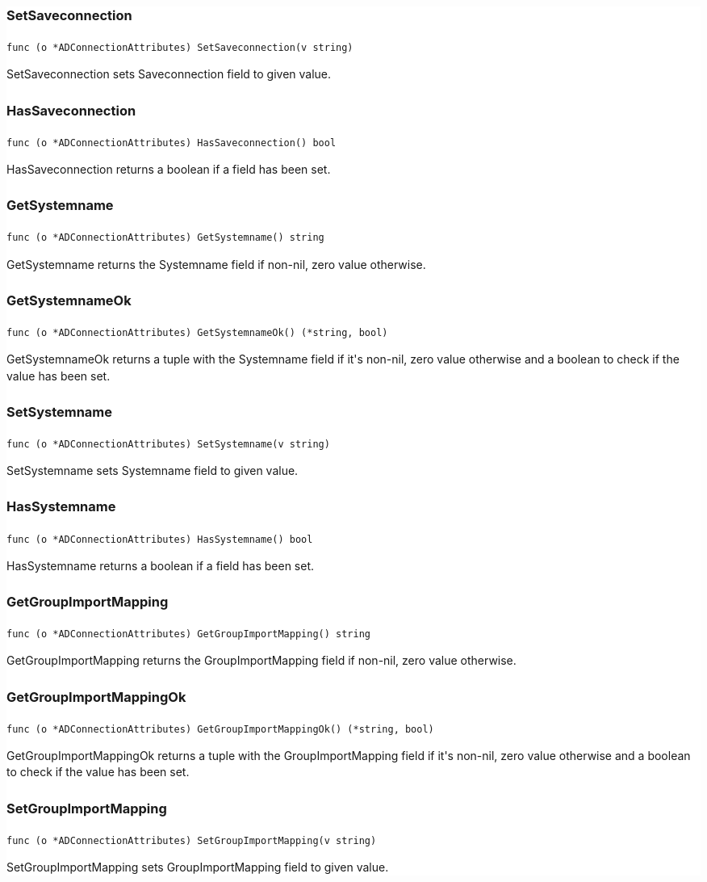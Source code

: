 ### SetSaveconnection

`func (o *ADConnectionAttributes) SetSaveconnection(v string)`

SetSaveconnection sets Saveconnection field to given value.

### HasSaveconnection

`func (o *ADConnectionAttributes) HasSaveconnection() bool`

HasSaveconnection returns a boolean if a field has been set.

### GetSystemname

`func (o *ADConnectionAttributes) GetSystemname() string`

GetSystemname returns the Systemname field if non-nil, zero value otherwise.

### GetSystemnameOk

`func (o *ADConnectionAttributes) GetSystemnameOk() (*string, bool)`

GetSystemnameOk returns a tuple with the Systemname field if it's non-nil, zero value otherwise
and a boolean to check if the value has been set.

### SetSystemname

`func (o *ADConnectionAttributes) SetSystemname(v string)`

SetSystemname sets Systemname field to given value.

### HasSystemname

`func (o *ADConnectionAttributes) HasSystemname() bool`

HasSystemname returns a boolean if a field has been set.

### GetGroupImportMapping

`func (o *ADConnectionAttributes) GetGroupImportMapping() string`

GetGroupImportMapping returns the GroupImportMapping field if non-nil, zero value otherwise.

### GetGroupImportMappingOk

`func (o *ADConnectionAttributes) GetGroupImportMappingOk() (*string, bool)`

GetGroupImportMappingOk returns a tuple with the GroupImportMapping field if it's non-nil, zero value otherwise
and a boolean to check if the value has been set.

### SetGroupImportMapping

`func (o *ADConnectionAttributes) SetGroupImportMapping(v string)`

SetGroupImportMapping sets GroupImportMapping field to given value.
